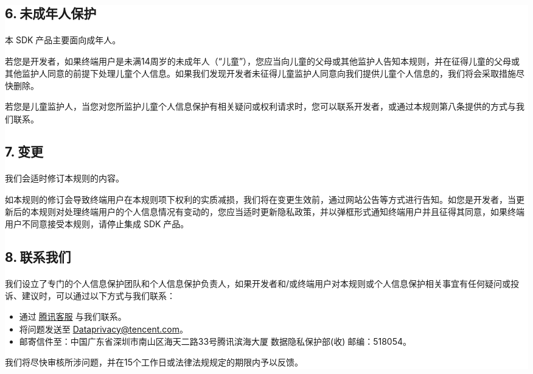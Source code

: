 ## 6. 未成年人保护

本 SDK 产品主要面向成年人。

若您是开发者，如果终端用户是未满14周岁的未成年人（“儿童”），您应当向儿童的父母或其他监护人告知本规则，并在征得儿童的父母或其他监护人同意的前提下处理儿童个人信息。如果我们发现开发者未征得儿童监护人同意向我们提供儿童个人信息的，我们将会采取措施尽快删除。

若您是儿童监护人，当您对您所监护儿童个人信息保护有相关疑问或权利请求时，您可以联系开发者，或通过本规则第八条提供的方式与我们联系。

## 7. 变更

我们会适时修订本规则的内容。

如本规则的修订会导致终端用户在本规则项下权利的实质减损，我们将在变更生效前，通过网站公告等方式进行告知。如您是开发者，当更新后的本规则对处理终端用户的个人信息情况有变动的，您应当适时更新隐私政策，并以弹框形式通知终端用户并且征得其同意，如果终端用户不同意接受本规则，请停止集成 SDK 产品。

## 8. 联系我们

我们设立了专门的个人信息保护团队和个人信息保护负责人，如果开发者和/或终端用户对本规则或个人信息保护相关事宜有任何疑问或投诉、建议时，可以通过以下方式与我们联系：
- 通过 [腾讯客服]( https://kf.qq.com/) 与我们联系。
- 将问题发送至 Dataprivacy@tencent.com。
- 邮寄信件至：中国广东省深圳市南山区海天二路33号腾讯滨海大厦 数据隐私保护部(收) 邮编：518054。

我们将尽快审核所涉问题，并在15个工作日或法律法规规定的期限内予以反馈。

